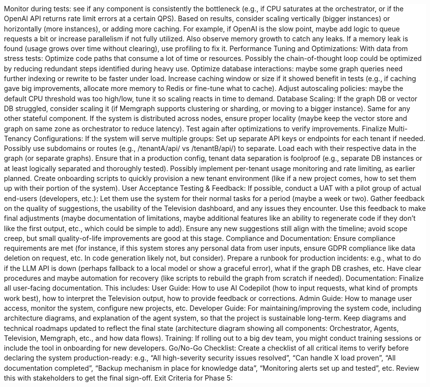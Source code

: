 Monitor during tests: see if any component is consistently the bottleneck (e.g., if CPU saturates at the orchestrator, or if the OpenAI API returns rate limit errors at a certain QPS).
Based on results, consider scaling vertically (bigger instances) or horizontally (more instances), or adding more caching. For example, if OpenAI is the slow point, maybe add logic to queue requests a bit or increase parallelism if not fully utilized.
Also observe memory growth to catch any leaks. If a memory leak is found (usage grows over time without clearing), use profiling to fix it.
Performance Tuning and Optimizations: With data from stress tests:
Optimize code paths that consume a lot of time or resources. Possibly the chain-of-thought loop could be optimized by reducing redundant steps identified during heavy use.
Optimize database interactions: maybe some graph queries need further indexing or rewrite to be faster under load.
Increase caching window or size if it showed benefit in tests (e.g., if caching gave big improvements, allocate more memory to Redis or fine-tune what to cache).
Adjust autoscaling policies: maybe the default CPU threshold was too high/low, tune it so scaling reacts in time to demand.
Database Scaling: If the graph DB or vector DB struggled, consider scaling it (if Memgraph supports clustering or sharding, or moving to a bigger instance). Same for any other stateful component.
If the system is distributed across nodes, ensure proper locality (maybe keep the vector store and graph on same zone as orchestrator to reduce latency).
Test again after optimizations to verify improvements.
Finalize Multi-Tenancy Configurations: If the system will serve multiple groups:
Set up separate API keys or endpoints for each tenant if needed. Possibly use subdomains or routes (e.g., /tenantA/api/ vs /tenantB/api/) to separate.
Load each with their respective data in the graph (or separate graphs).
Ensure that in a production config, tenant data separation is foolproof (e.g., separate DB instances or at least logically separated and thoroughly tested).
Possibly implement per-tenant usage monitoring and rate limiting, as earlier planned.
Create onboarding scripts to quickly provision a new tenant environment (like if a new project comes, how to set them up with their portion of the system).
User Acceptance Testing & Feedback: If possible, conduct a UAT with a pilot group of actual end-users (developers, etc.):
Let them use the system for their normal tasks for a period (maybe a week or two).
Gather feedback on the quality of suggestions, the usability of the Television dashboard, and any issues they encounter.
Use this feedback to make final adjustments (maybe documentation of limitations, maybe additional features like an ability to regenerate code if they don’t like the first output, etc., which could be simple to add).
Ensure any new suggestions still align with the timeline; avoid scope creep, but small quality-of-life improvements are good at this stage.
Compliance and Documentation:
Ensure compliance requirements are met (for instance, if this system stores any personal data from user inputs, ensure GDPR compliance like data deletion on request, etc. In code generation likely not, but consider).
Prepare a runbook for production incidents: e.g., what to do if the LLM API is down (perhaps fallback to a local model or show a graceful error), what if the graph DB crashes, etc. Have clear procedures and maybe automation for recovery (like scripts to rebuild the graph from scratch if needed).
Documentation: Finalize all user-facing documentation. This includes:
User Guide: How to use AI Codepilot (how to input requests, what kind of prompts work best), how to interpret the Television output, how to provide feedback or corrections.
Admin Guide: How to manage user access, monitor the system, configure new projects, etc.
Developer Guide: For maintaining/improving the system code, including architecture diagrams, and explanation of the agent system, so that the project is sustainable long-term.
Keep diagrams and technical roadmaps updated to reflect the final state (architecture diagram showing all components: Orchestrator, Agents, Television, Memgraph, etc., and how data flows).
Training: If rolling out to a big dev team, you might conduct training sessions or include the tool in onboarding for new developers.
Go/No-Go Checklist: Create a checklist of all critical items to verify before declaring the system production-ready:
e.g., “All high-severity security issues resolved”, “Can handle X load proven”, “All documentation completed”, “Backup mechanism in place for knowledge data”, “Monitoring alerts set up and tested”, etc.
Review this with stakeholders to get the final sign-off.
Exit Criteria for Phase 5: